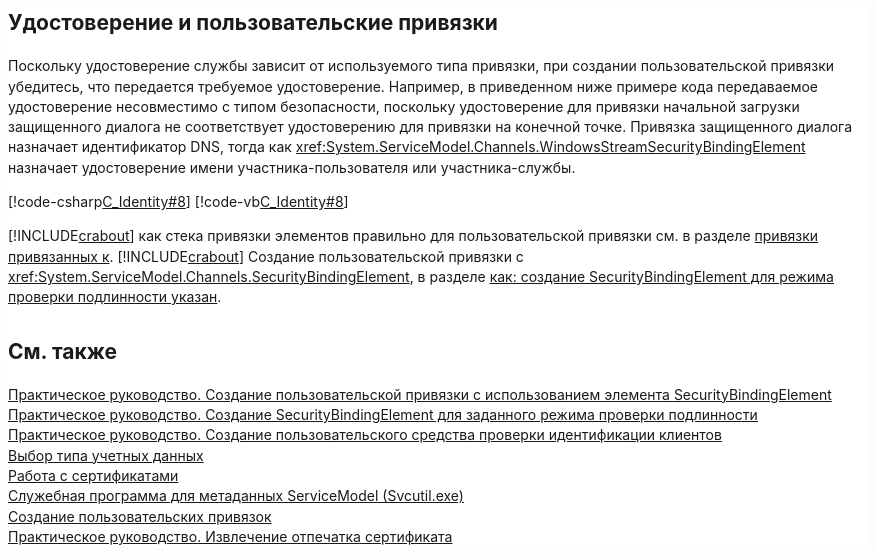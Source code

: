 ## <a name="identity-and-custom-bindings"></a>Удостоверение и пользовательские привязки  
 Поскольку удостоверение службы зависит от используемого типа привязки, при создании пользовательской привязки убедитесь, что передается требуемое удостоверение. Например, в приведенном ниже примере кода передаваемое удостоверение несовместимо с типом безопасности, поскольку удостоверение для привязки начальной загрузки защищенного диалога не соответствует удостоверению для привязки на конечной точке. Привязка защищенного диалога назначает идентификатор DNS, тогда как <xref:System.ServiceModel.Channels.WindowsStreamSecurityBindingElement> назначает удостоверение имени участника-пользователя или участника-службы.  
  
 [!code-csharp[C_Identity#8](../../../../samples/snippets/csharp/VS_Snippets_CFX/c_identity/cs/source.cs#8)]
 [!code-vb[C_Identity#8](../../../../samples/snippets/visualbasic/VS_Snippets_CFX/c_identity/vb/source.vb#8)]  
  
 [!INCLUDE[crabout](../../../../includes/crabout-md.md)] как стека привязки элементов правильно для пользовательской привязки см. в разделе [привязки привязанных к](../../../../docs/framework/wcf/extending/creating-user-defined-bindings.md). [!INCLUDE[crabout](../../../../includes/crabout-md.md)] Создание пользовательской привязки с <xref:System.ServiceModel.Channels.SecurityBindingElement>, в разделе [как: создание SecurityBindingElement для режима проверки подлинности указан](../../../../docs/framework/wcf/feature-details/how-to-create-a-securitybindingelement-for-a-specified-authentication-mode.md).  
  
## <a name="see-also"></a>См. также  
 [Практическое руководство. Создание пользовательской привязки с использованием элемента SecurityBindingElement](../../../../docs/framework/wcf/feature-details/how-to-create-a-custom-binding-using-the-securitybindingelement.md)  
 [Практическое руководство. Создание SecurityBindingElement для заданного режима проверки подлинности](../../../../docs/framework/wcf/feature-details/how-to-create-a-securitybindingelement-for-a-specified-authentication-mode.md)  
 [Практическое руководство. Создание пользовательского средства проверки идентификации клиентов](../../../../docs/framework/wcf/extending/how-to-create-a-custom-client-identity-verifier.md)  
 [Выбор типа учетных данных](../../../../docs/framework/wcf/feature-details/selecting-a-credential-type.md)  
 [Работа с сертификатами](../../../../docs/framework/wcf/feature-details/working-with-certificates.md)  
 [Служебная программа для метаданных ServiceModel (Svcutil.exe)](../../../../docs/framework/wcf/servicemodel-metadata-utility-tool-svcutil-exe.md)  
 [Создание пользовательских привязок](../../../../docs/framework/wcf/extending/creating-user-defined-bindings.md)  
 [Практическое руководство. Извлечение отпечатка сертификата](../../../../docs/framework/wcf/feature-details/how-to-retrieve-the-thumbprint-of-a-certificate.md)
